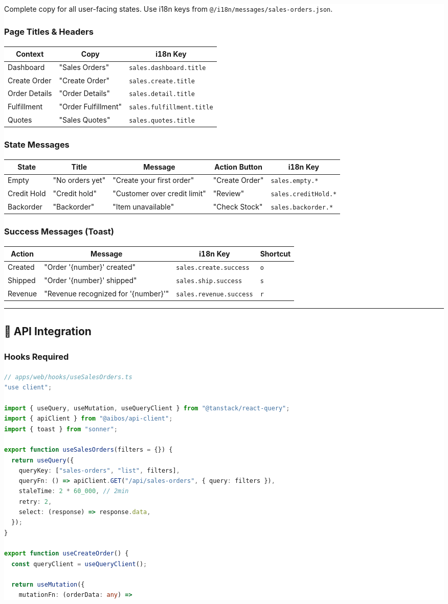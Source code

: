 Complete copy for all user-facing states. Use i18n keys from `@/i18n/messages/sales-orders.json`.

### Page Titles & Headers

| Context       | Copy                | i18n Key                  |
| ------------- | ------------------- | ------------------------- |
| Dashboard     | "Sales Orders"      | `sales.dashboard.title`   |
| Create Order  | "Create Order"      | `sales.create.title`      |
| Order Details | "Order Details"     | `sales.detail.title`      |
| Fulfillment   | "Order Fulfillment" | `sales.fulfillment.title` |
| Quotes        | "Sales Quotes"      | `sales.quotes.title`      |

### State Messages

| State       | Title           | Message                      | Action Button  | i18n Key             |
| ----------- | --------------- | ---------------------------- | -------------- | -------------------- |
| Empty       | "No orders yet" | "Create your first order"    | "Create Order" | `sales.empty.*`      |
| Credit Hold | "Credit hold"   | "Customer over credit limit" | "Review"       | `sales.creditHold.*` |
| Backorder   | "Backorder"     | "Item unavailable"           | "Check Stock"  | `sales.backorder.*`  |

### Success Messages (Toast)

| Action  | Message                             | i18n Key                | Shortcut |
| ------- | ----------------------------------- | ----------------------- | -------- |
| Created | "Order '{number}' created"          | `sales.create.success`  | `o`      |
| Shipped | "Order '{number}' shipped"          | `sales.ship.success`    | `s`      |
| Revenue | "Revenue recognized for '{number}'" | `sales.revenue.success` | `r`      |

---

## 🔌 API Integration

### Hooks Required

```typescript
// apps/web/hooks/useSalesOrders.ts
"use client";

import { useQuery, useMutation, useQueryClient } from "@tanstack/react-query";
import { apiClient } from "@aibos/api-client";
import { toast } from "sonner";

export function useSalesOrders(filters = {}) {
  return useQuery({
    queryKey: ["sales-orders", "list", filters],
    queryFn: () => apiClient.GET("/api/sales-orders", { query: filters }),
    staleTime: 2 * 60_000, // 2min
    retry: 2,
    select: (response) => response.data,
  });
}

export function useCreateOrder() {
  const queryClient = useQueryClient();

  return useMutation({
    mutationFn: (orderData: any) =>
```